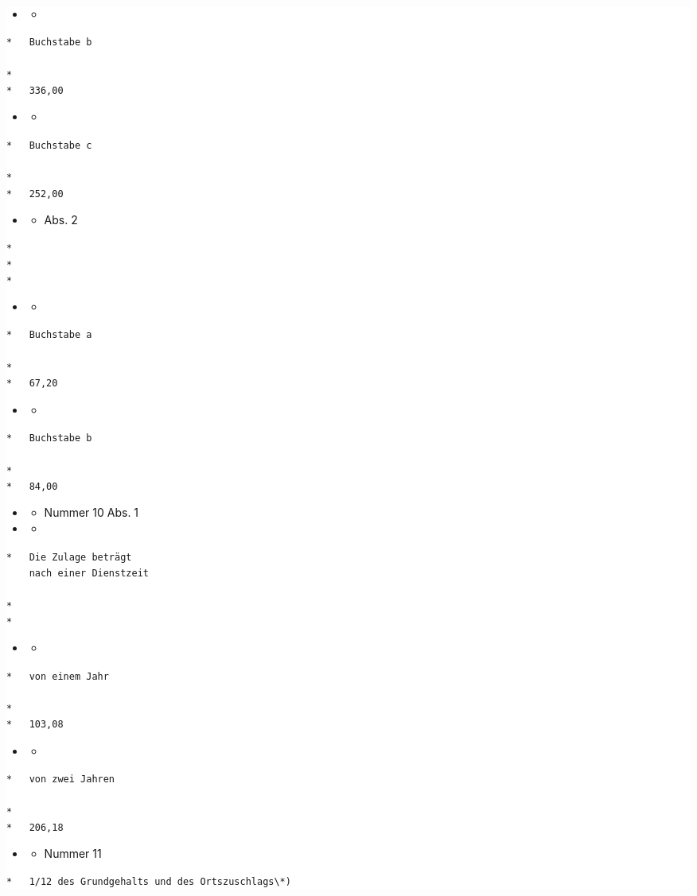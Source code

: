 
*    *
    *   Buchstabe b

    *
    *   336,00


*    *
    *   Buchstabe c

    *
    *   252,00


*    *   Abs. 2

    *
    *
    *

*    *
    *   Buchstabe a

    *
    *   67,20


*    *
    *   Buchstabe b

    *
    *   84,00


*    *   Nummer 10 Abs. 1


*    *
    *   Die Zulage beträgt
        nach einer Dienstzeit

    *
    *

*    *
    *   von einem Jahr

    *
    *   103,08


*    *
    *   von zwei Jahren

    *
    *   206,18


*    *   Nummer 11

    *   1/12 des Grundgehalts und des Ortszuschlags\*)
